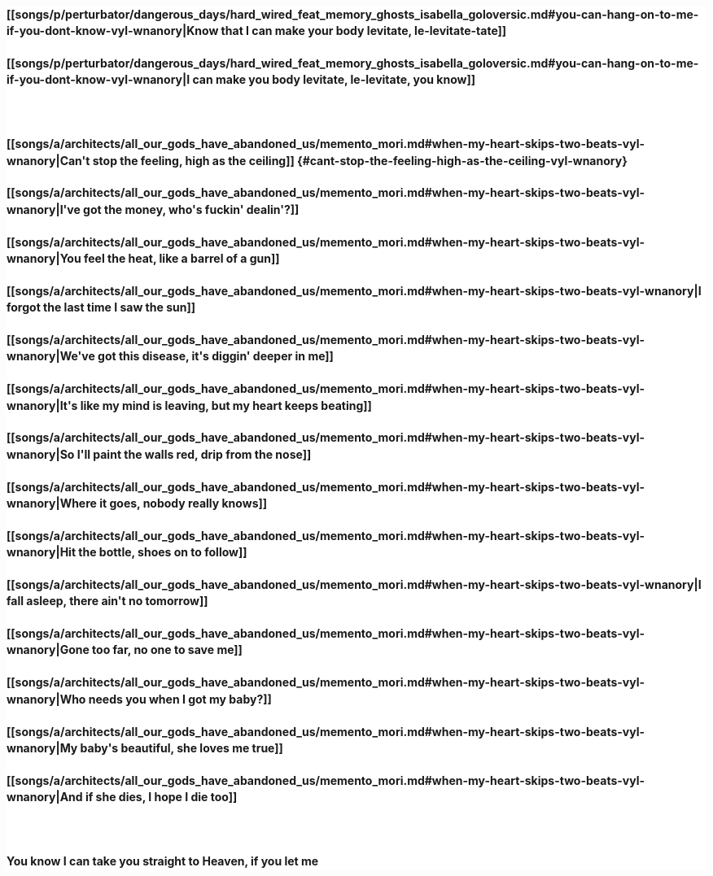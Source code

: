 #### [[songs/p/perturbator/dangerous_days/hard_wired_feat_memory_ghosts_isabella_goloversic.md#you-can-hang-on-to-me-if-you-dont-know-vyl-wnanory|Know that I can make your body levitate, le-levitate-tate]]
#### [[songs/p/perturbator/dangerous_days/hard_wired_feat_memory_ghosts_isabella_goloversic.md#you-can-hang-on-to-me-if-you-dont-know-vyl-wnanory|I can make you body levitate, le-levitate, you know]]
&nbsp;
#### [[songs/a/architects/all_our_gods_have_abandoned_us/memento_mori.md#when-my-heart-skips-two-beats-vyl-wnanory|Can't stop the feeling, high as the ceiling]] {#cant-stop-the-feeling-high-as-the-ceiling-vyl-wnanory}
#### [[songs/a/architects/all_our_gods_have_abandoned_us/memento_mori.md#when-my-heart-skips-two-beats-vyl-wnanory|I've got the money, who's fuckin' dealin'?]]
#### [[songs/a/architects/all_our_gods_have_abandoned_us/memento_mori.md#when-my-heart-skips-two-beats-vyl-wnanory|You feel the heat, like a barrel of a gun]]
#### [[songs/a/architects/all_our_gods_have_abandoned_us/memento_mori.md#when-my-heart-skips-two-beats-vyl-wnanory|I forgot the last time I saw the sun]]
#### [[songs/a/architects/all_our_gods_have_abandoned_us/memento_mori.md#when-my-heart-skips-two-beats-vyl-wnanory|We've got this disease, it's diggin' deeper in me]]
#### [[songs/a/architects/all_our_gods_have_abandoned_us/memento_mori.md#when-my-heart-skips-two-beats-vyl-wnanory|It's like my mind is leaving, but my heart keeps beating]]
#### [[songs/a/architects/all_our_gods_have_abandoned_us/memento_mori.md#when-my-heart-skips-two-beats-vyl-wnanory|So I'll paint the walls red, drip from the nose]]
#### [[songs/a/architects/all_our_gods_have_abandoned_us/memento_mori.md#when-my-heart-skips-two-beats-vyl-wnanory|Where it goes, nobody really knows]]
#### [[songs/a/architects/all_our_gods_have_abandoned_us/memento_mori.md#when-my-heart-skips-two-beats-vyl-wnanory|Hit the bottle, shoes on to follow]]
#### [[songs/a/architects/all_our_gods_have_abandoned_us/memento_mori.md#when-my-heart-skips-two-beats-vyl-wnanory|I fall asleep, there ain't no tomorrow]]
#### [[songs/a/architects/all_our_gods_have_abandoned_us/memento_mori.md#when-my-heart-skips-two-beats-vyl-wnanory|Gone too far, no one to save me]]
#### [[songs/a/architects/all_our_gods_have_abandoned_us/memento_mori.md#when-my-heart-skips-two-beats-vyl-wnanory|Who needs you when I got my baby?]]
#### [[songs/a/architects/all_our_gods_have_abandoned_us/memento_mori.md#when-my-heart-skips-two-beats-vyl-wnanory|My baby's beautiful, she loves me true]]
#### [[songs/a/architects/all_our_gods_have_abandoned_us/memento_mori.md#when-my-heart-skips-two-beats-vyl-wnanory|And if she dies, I hope I die too]]
&nbsp;
#### You know I can take you straight to Heaven, if you let me